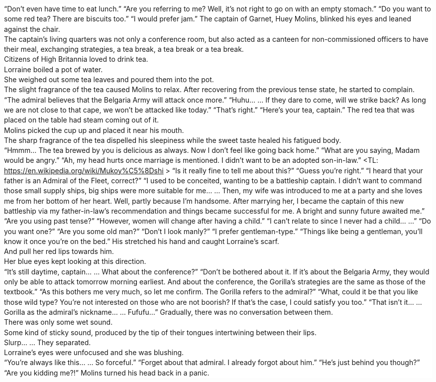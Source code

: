 “Don’t even have time to eat lunch.”
“Are you referring to me? Well, it’s not right to go on with an empty stomach.”
“Do you want to some red tea? There are biscuits too.”
“I would prefer jam.”
The captain of Garnet, Huey Molins, blinked his eyes and leaned against the chair.<br/>
The captain’s living quarters was not only a conference room, but also acted as a canteen for non-commissioned officers to have their meal, exchanging strategies, a tea break, a tea break or a tea break.<br/>
Citizens of High Britannia loved to drink tea.<br/>
Lorraine boiled a pot of water.<br/>
She weighed out some tea leaves and poured them into the pot.<br/>
The slight fragrance of the tea caused Molins to relax. After recovering from the previous tense state, he started to complain.<br/>
“The admiral believes that the Belgaria Army will attack once more.”
“Huhu… … If they dare to come, will we strike back? As long we are not close to that cape, we won’t be attacked like today.”
“That’s right.”
“Here’s your tea, captain.”
The red tea that was placed on the table had steam coming out of it.<br/>
Molins picked the cup up and placed it near his mouth.<br/>
The sharp fragrance of the tea dispelled his sleepiness while the sweet taste healed his fatigued body.<br/>
“Hmmm… The tea brewed by you is delicious as always. Now I don’t feel like going back home.”
“What are you saying, Madam would be angry.”
“Ah, my head hurts once marriage is mentioned. I didn’t want to be an adopted son-in-law.”
<TL: https://en.wikipedia.org/wiki/Mukoy%C5%8Dshi >
“Is it really fine to tell me about this?”
“Guess you’re right.”
“I heard that your father is an Admiral of the Fleet, correct?”
“I used to be conceited, wanting to be a battleship captain. I didn’t want to command those small supply ships, big ships were more suitable for me… … Then, my wife was introduced to me at a party and she loves me from her bottom of her heart. Well, partly because I’m handsome. After marrying her, I became the captain of this new battleship via my father-in-law’s recommendation and things became successful for me. A bright and sunny future awaited me.”
“Are you using past tense?”
“However, women will change after having a child.”
“I can’t relate to since I never had a child… …”
“Do you want one?”
“Are you some old man?”
“Don’t I look manly?”
“I prefer gentleman-type.”
“Things like being a gentleman, you’ll know it once you’re on the bed.”
His stretched his hand and caught Lorraine’s scarf.<br/>
And pull her red lips towards him.<br/>
Her blue eyes kept looking at this direction.<br/>
“It’s still daytime, captain… … What about the conference?”
“Don’t be bothered about it. If it’s about the Belgaria Army, they would only be able to attack tomorrow morning earliest. And about the conference, the Gorilla’s strategies are the same as those of the textbook.”
“As this bothers me very much, so let me confirm. The Gorilla refers to the admiral?”
“What, could it be that you like those wild type? You’re not interested on those who are not boorish? If that’s the case, I could satisfy you too.”
“That isn’t it… … Gorilla as the admiral’s nickname… … Fufufu…”
Gradually, there was no conversation between them.<br/>
There was only some wet sound.<br/>
Some kind of sticky sound, produced by the tip of their tongues intertwining between their lips.<br/>
Slurp… … They separated.<br/>
Lorraine’s eyes were unfocused and she was blushing.<br/>
“You’re always like this… … So forceful.”
“Forget about that admiral. I already forgot about him.”
“He’s just behind you though?”
“Are you kidding me?!”
Molins turned his head back in a panic.<br/>